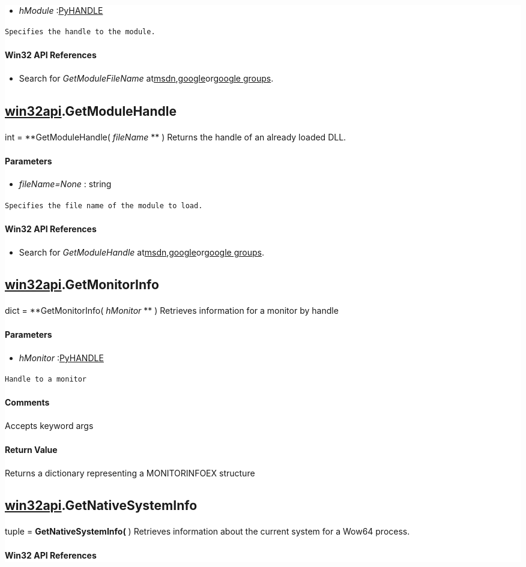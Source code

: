 
  -  *hModule* :[PyHANDLE](README.md#pyhandle)

    Specifies the handle to the module.

#### Win32 API References


  - Search for *GetModuleFileName* at[msdn](README.md#http://search.msdn.microsoft.com/search/results.aspx?view=msdn&query=getmodulefilename),[google](README.md#http://www.google.com/search?q=getmodulefilename)or[google groups](README.md#http://groups.google.com/groups?q=getmodulefilename).

## [win32api](README.md#win32api).GetModuleHandle

int = **GetModuleHandle( *fileName* ** )
Returns the handle of an already loaded DLL.

#### Parameters


  -  *fileName=None* : string

    Specifies the file name of the module to load.

#### Win32 API References


  - Search for *GetModuleHandle* at[msdn](README.md#http://search.msdn.microsoft.com/search/results.aspx?view=msdn&query=getmodulehandle),[google](README.md#http://www.google.com/search?q=getmodulehandle)or[google groups](README.md#http://groups.google.com/groups?q=getmodulehandle).

## [win32api](README.md#win32api).GetMonitorInfo

dict = **GetMonitorInfo( *hMonitor* ** )
Retrieves information for a monitor by handle

#### Parameters


  -  *hMonitor* :[PyHANDLE](README.md#pyhandle)

    Handle to a monitor

#### Comments
Accepts keyword args

#### Return Value
Returns a dictionary representing a MONITORINFOEX structure

## [win32api](README.md#win32api).GetNativeSystemInfo

tuple = **GetNativeSystemInfo(** )
Retrieves information about the current system for a Wow64 process.

#### Win32 API References

